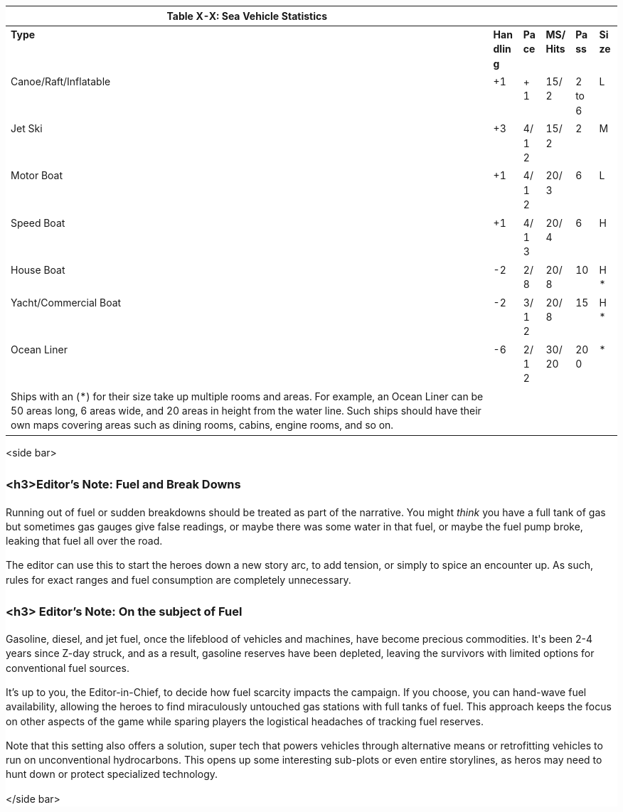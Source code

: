 | Table X-X: Sea Vehicle Statistics                                                                                                                                                                                                                                                            |              |          |             |          |          |
|----------------------------------------------------------------------------------------------------------------------------------------------------------------------------------------------------------------------------------------------------------------------------------------------|--------------|----------|-------------|----------|----------|
| **Type**                                                                                                                                                                                                                                                                                     | **Handling** | **Pace** | **MS/Hits** | **Pass** | **Size** |
| Canoe/Raft/Inflatable                                                                                                                                                                                                                                                                        | +1           | +1       | 15/2        | 2 to 6   | L        |
| Jet Ski                                                                                                                                                                                                                                                                                      | +3           | 4/12     | 15/2        | 2        | M        |
| Motor Boat                                                                                                                                                                                                                                                                                   | +1           | 4/12     | 20/3        | 6        | L        |
| Speed Boat                                                                                                                                                                                                                                                                                   | +1           | 4/13     | 20/4        | 6        | H        |
| House Boat                                                                                                                                                                                                                                                                                   | -2           | 2/8      | 20/8        | 10       | H\*      |
| Yacht/Commercial Boat                                                                                                                                                                                                                                                                        | -2           | 3/12     | 20/8        | 15       | H\*      |
| Ocean Liner                                                                                                                                                                                                                                                                                  | -6           | 2/12     | 30/20       | 200      | \*       |
| Ships with an (\*) for their size take up multiple rooms and areas. For example, an Ocean Liner can be 50 areas long, 6 areas wide, and 20 areas in height from the water line. Such ships should have their own maps covering areas such as dining rooms, cabins, engine rooms, and so on.  |              |          |             |          |          |

\<side bar\>

### \<h3\>Editor’s Note: Fuel and Break Downs

Running out of fuel or sudden breakdowns should be treated as part of the narrative. You might *think* you have a full tank of gas but sometimes gas gauges give false readings, or maybe there was some water in that fuel, or maybe the fuel pump broke, leaking that fuel all over the road.

The editor can use this to start the heroes down a new story arc, to add tension, or simply to spice an encounter up. As such, rules for exact ranges and fuel consumption are completely unnecessary.

### \<h3\> Editor’s Note: **On the subject of Fuel**

Gasoline, diesel, and jet fuel, once the lifeblood of vehicles and machines, have become precious commodities. It's been 2-4 years since Z-day struck, and as a result, gasoline reserves have been depleted, leaving the survivors with limited options for conventional fuel sources.

It’s up to you, the Editor-in-Chief, to decide how fuel scarcity impacts the campaign. If you choose, you can hand-wave fuel availability, allowing the heroes to find miraculously untouched gas stations with full tanks of fuel. This approach keeps the focus on other aspects of the game while sparing players the logistical headaches of tracking fuel reserves.

Note that this setting also offers a solution, super tech that powers vehicles through alternative means or retrofitting vehicles to run on unconventional hydrocarbons. This opens up some interesting sub-plots or even entire storylines, as heros may need to hunt down or protect specialized technology.

\</side bar\>
